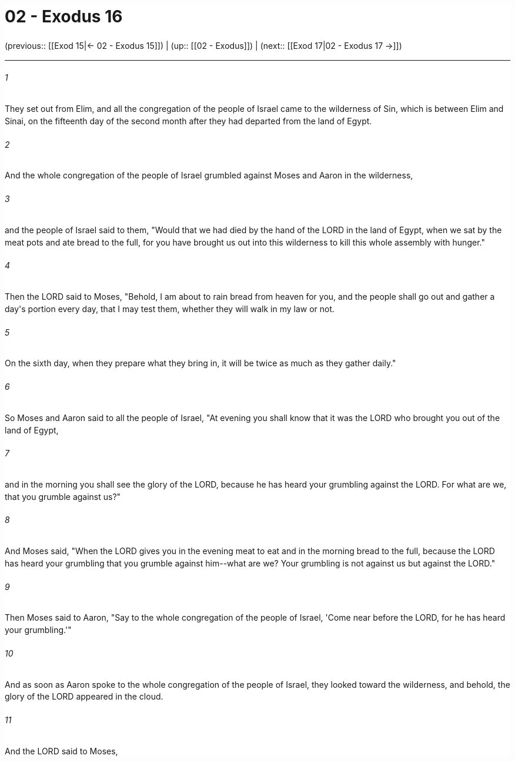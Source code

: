 # 02 - Exodus 16

(previous:: [[Exod 15|← 02 - Exodus 15]]) | (up:: [[02 - Exodus]]) | (next:: [[Exod 17|02 - Exodus 17 →]])

***


###### 1 
They set out from Elim, and all the congregation of the people of Israel came to the wilderness of Sin, which is between Elim and Sinai, on the fifteenth day of the second month after they had departed from the land of Egypt. 

###### 2 
And the whole congregation of the people of Israel grumbled against Moses and Aaron in the wilderness, 

###### 3 
and the people of Israel said to them, "Would that we had died by the hand of the LORD in the land of Egypt, when we sat by the meat pots and ate bread to the full, for you have brought us out into this wilderness to kill this whole assembly with hunger." 

###### 4 
Then the LORD said to Moses, "Behold, I am about to rain bread from heaven for you, and the people shall go out and gather a day's portion every day, that I may test them, whether they will walk in my law or not. 

###### 5 
On the sixth day, when they prepare what they bring in, it will be twice as much as they gather daily." 

###### 6 
So Moses and Aaron said to all the people of Israel, "At evening you shall know that it was the LORD who brought you out of the land of Egypt, 

###### 7 
and in the morning you shall see the glory of the LORD, because he has heard your grumbling against the LORD. For what are we, that you grumble against us?" 

###### 8 
And Moses said, "When the LORD gives you in the evening meat to eat and in the morning bread to the full, because the LORD has heard your grumbling that you grumble against him--what are we? Your grumbling is not against us but against the LORD." 

###### 9 
Then Moses said to Aaron, "Say to the whole congregation of the people of Israel, 'Come near before the LORD, for he has heard your grumbling.'" 

###### 10 
And as soon as Aaron spoke to the whole congregation of the people of Israel, they looked toward the wilderness, and behold, the glory of the LORD appeared in the cloud. 

###### 11 
And the LORD said to Moses, 
